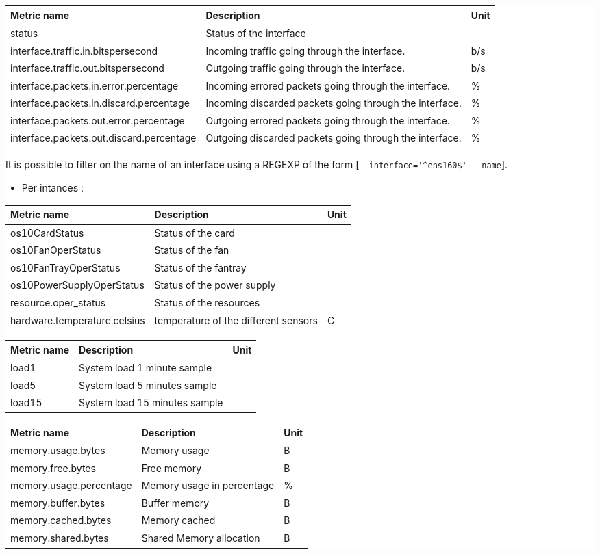 | Metric name                              | Description                                             | Unit |
| :--------------------------------------- | :------------------------------------------------------ | :--- |
| status                                   | Status of the interface                                 |      |
| interface.traffic.in.bitspersecond       | Incoming traffic going through the interface.           | b/s  |
| interface.traffic.out.bitspersecond      | Outgoing traffic going through the interface.           | b/s  |
| interface.packets.in.error.percentage    | Incoming errored packets going through the interface.   | %    |
| interface.packets.in.discard.percentage  | Incoming discarded packets going through the interface. | %    |
| interface.packets.out.error.percentage   | Outgoing errored packets going through the interface.   | %    |
| interface.packets.out.discard.percentage | Outgoing discarded packets going through the interface. | %    |

It is possible to filter on the name of an interface using a REGEXP of the form [```--interface='^ens160$' --name```].

</TabItem>
<TabItem value="Hardware" label="Hardware">

* Per intances :

| Metric name                  | Description                          | Unit |
| :--------------------------- | :----------------------------------- | :--- |
| os10CardStatus               | Status of the card                   |      |
| os10FanOperStatus            | Status of the fan                    |      |
| os10FanTrayOperStatus        | Status of the fantray                |      |
| os10PowerSupplyOperStatus    | Status of the power supply           |      |
| resource.oper_status         | Status of the resources              |      |
| hardware.temperature.celsius | temperature of the different sensors | C    |

</TabItem>
<TabItem value="Load" label="Load">

| Metric name | Description                   | Unit |
| :---------- | :---------------------------- | :--- |
| load1       | System load 1 minute sample   |      |
| load5       | System load 5 minutes sample  |      |
| load15      | System load 15 minutes sample |      |

</TabItem>
<TabItem value="Memory" label="Memory">

| Metric name             | Description                | Unit |
| :---------------------- | :------------------------- | :--- |
| memory.usage.bytes      | Memory usage               | B    |
| memory.free.bytes       | Free memory                | B    |
| memory.usage.percentage | Memory usage in percentage | %    |
| memory.buffer.bytes     | Buffer memory              | B    |
| memory.cached.bytes     | Memory cached              | B    |
| memory.shared.bytes     | Shared Memory allocation   | B    |
